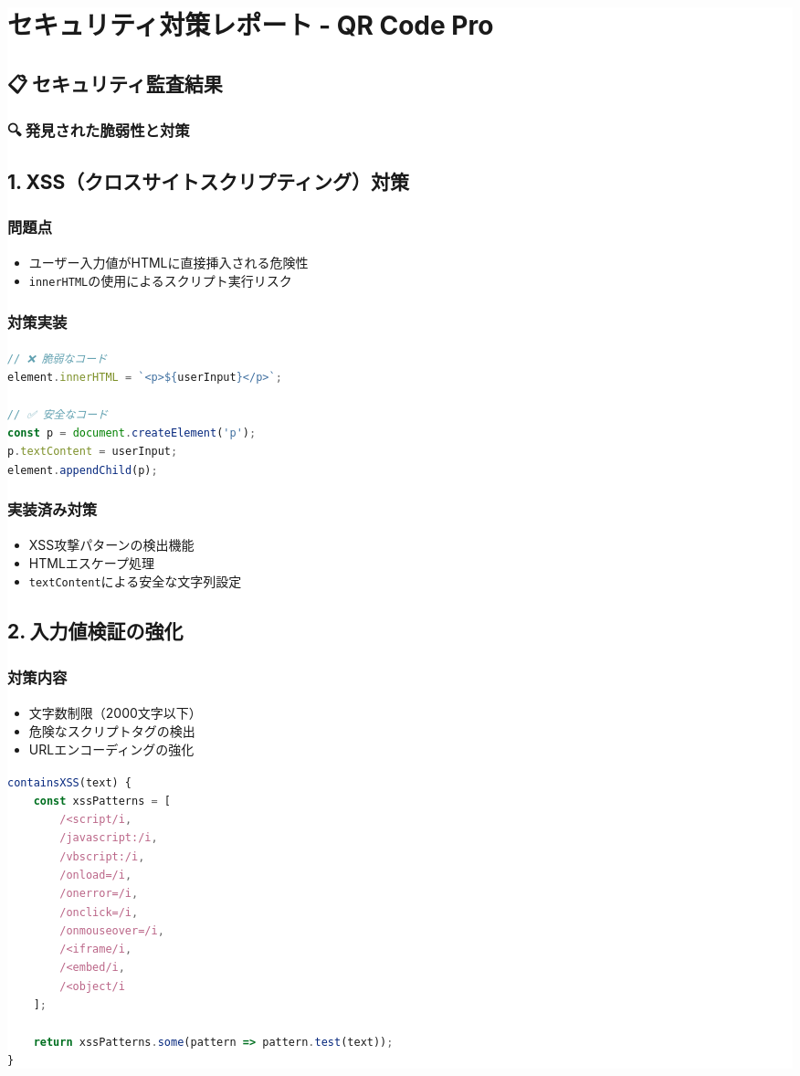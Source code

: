 # セキュリティ対策レポート - QR Code Pro

## 📋 セキュリティ監査結果

### 🔍 発見された脆弱性と対策

## 1. XSS（クロスサイトスクリプティング）対策

### **問題点**
- ユーザー入力値がHTMLに直接挿入される危険性
- `innerHTML`の使用によるスクリプト実行リスク

### **対策実装**
```javascript
// ❌ 脆弱なコード
element.innerHTML = `<p>${userInput}</p>`;

// ✅ 安全なコード
const p = document.createElement('p');
p.textContent = userInput;
element.appendChild(p);
```

### **実装済み対策**
- XSS攻撃パターンの検出機能
- HTMLエスケープ処理
- `textContent`による安全な文字列設定

## 2. 入力値検証の強化

### **対策内容**
- 文字数制限（2000文字以下）
- 危険なスクリプトタグの検出
- URLエンコーディングの強化

```javascript
containsXSS(text) {
    const xssPatterns = [
        /<script/i,
        /javascript:/i,
        /vbscript:/i,
        /onload=/i,
        /onerror=/i,
        /onclick=/i,
        /onmouseover=/i,
        /<iframe/i,
        /<embed/i,
        /<object/i
    ];
    
    return xssPatterns.some(pattern => pattern.test(text));
}
```
